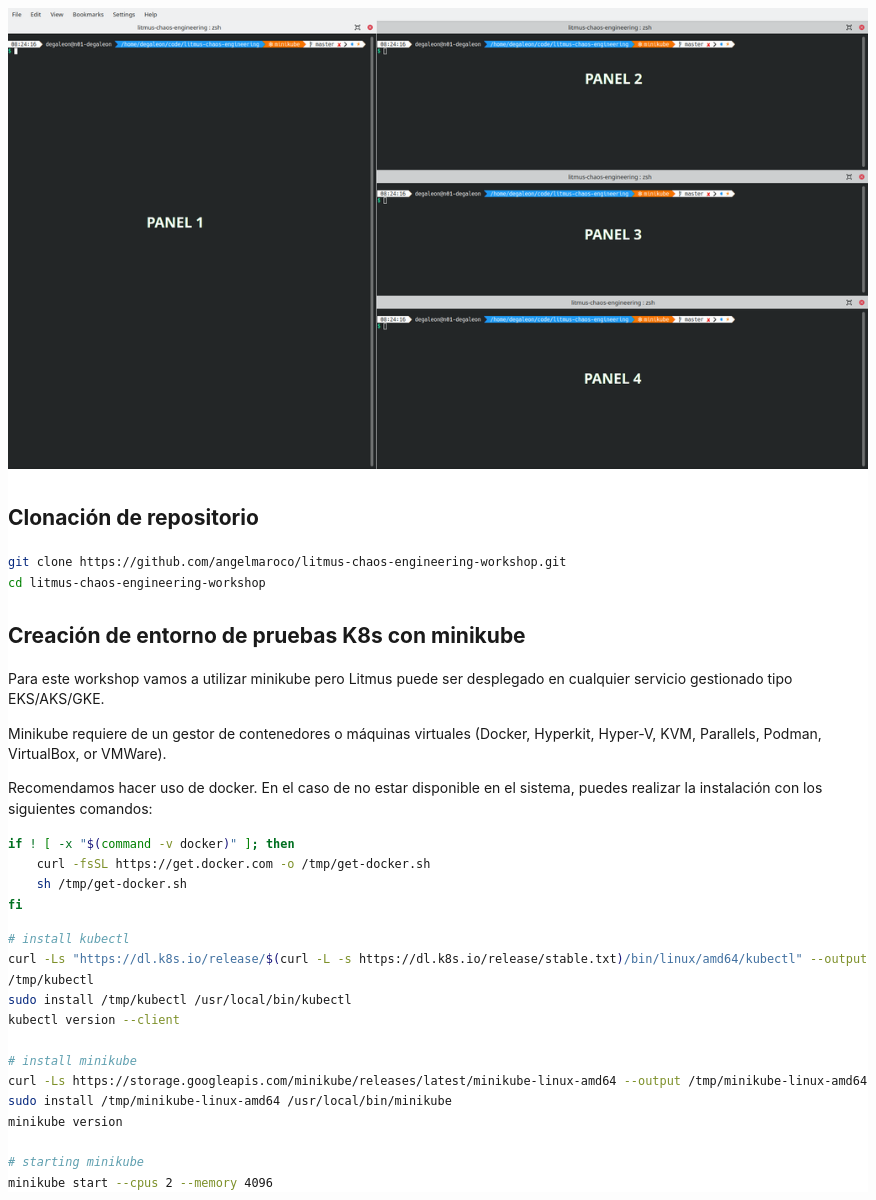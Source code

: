 ![Console tabs](./docs/img/console-tabs.png)

## **Clonación de repositorio**

```bash
git clone https://github.com/angelmaroco/litmus-chaos-engineering-workshop.git
cd litmus-chaos-engineering-workshop
```

## **Creación de entorno de pruebas K8s con minikube**

Para este workshop vamos a utilizar minikube pero Litmus puede ser desplegado en cualquier servicio gestionado tipo EKS/AKS/GKE.

Minikube requiere de un gestor de contenedores o máquinas virtuales (Docker, Hyperkit, Hyper-V, KVM, Parallels, Podman, VirtualBox, or VMWare).

Recomendamos hacer uso de docker. En el caso de no estar disponible en el sistema, puedes realizar la instalación con los siguientes comandos: 

```bash
if ! [ -x "$(command -v docker)" ]; then
    curl -fsSL https://get.docker.com -o /tmp/get-docker.sh
    sh /tmp/get-docker.sh
fi
```

```bash
# install kubectl
curl -Ls "https://dl.k8s.io/release/$(curl -L -s https://dl.k8s.io/release/stable.txt)/bin/linux/amd64/kubectl" --output /tmp/kubectl
sudo install /tmp/kubectl /usr/local/bin/kubectl
kubectl version --client

# install minikube
curl -Ls https://storage.googleapis.com/minikube/releases/latest/minikube-linux-amd64 --output /tmp/minikube-linux-amd64
sudo install /tmp/minikube-linux-amd64 /usr/local/bin/minikube
minikube version

# starting minikube
minikube start --cpus 2 --memory 4096
```